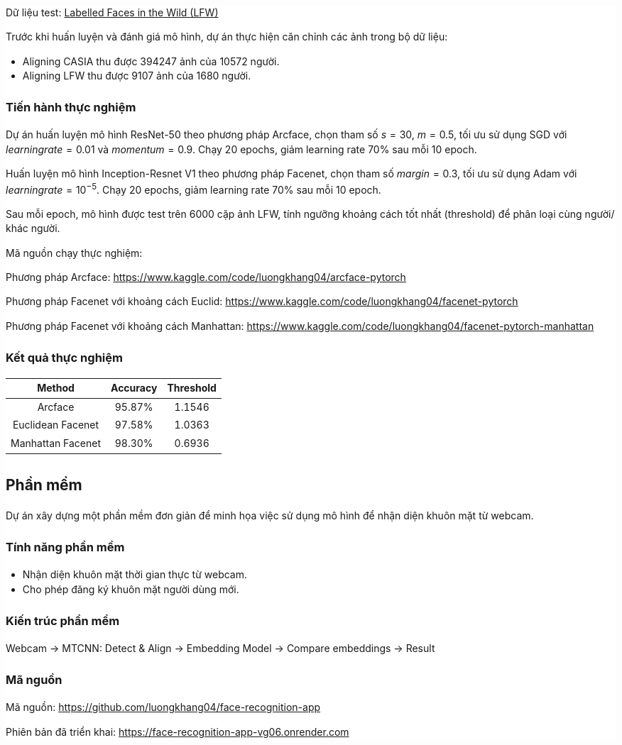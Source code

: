 Dữ liệu test: [Labelled Faces in the Wild (LFW)](https://www.kaggle.com/datasets/jessicali9530/lfw-dataset)

Trước khi huấn luyện và đánh giá mô hình, dự án thực hiện căn chỉnh các ảnh trong bộ dữ liệu:
*	Aligning CASIA thu được 394247 ảnh của 10572 người.
*	Aligning LFW thu được 9107 ảnh của 1680 người.

### Tiến hành thực nghiệm
Dự án huấn luyện mô hình ResNet-50 theo phương pháp Arcface, chọn tham số $s=30$, $m=0.5$, tối ưu sử dụng SGD với $learning rate=0.01$ và $momentum=0.9$. Chạy 20 epochs, giảm learning rate 70% sau mỗi 10 epoch.

Huấn luyện mô hình Inception-Resnet V1 theo phương pháp Facenet, chọn tham số $margin=0.3$, tối ưu sử dụng Adam với $learning rate={10}^{-5}$. Chạy 20 epochs, giảm learning rate 70% sau mỗi 10 epoch. 

Sau mỗi epoch, mô hình được test trên 6000 cặp ảnh LFW, tính ngưỡng khoảng cách tốt nhất (threshold) để phân loại cùng người/ khác người.

Mã nguồn chạy thực nghiệm:

Phương pháp Arcface: https://www.kaggle.com/code/luongkhang04/arcface-pytorch

Phương pháp Facenet với khoảng cách Euclid: https://www.kaggle.com/code/luongkhang04/facenet-pytorch

Phương pháp Facenet với khoảng cách Manhattan: https://www.kaggle.com/code/luongkhang04/facenet-pytorch-manhattan
 
### Kết quả thực nghiệm
| Method |	Accuracy |	Threshold |
| :-----: | :-----: | :-----: |
| Arcface |	95.87% |	1.1546 |
| Euclidean Facenet |	97.58% |	1.0363 |
| Manhattan Facenet |	98.30% |	0.6936 |


## Phần mềm
Dự án xây dựng một phần mềm đơn giản để minh họa việc sử dụng mô hình để nhận diện khuôn mặt từ webcam.

### Tính năng phần mềm
*	Nhận diện khuôn mặt thời gian thực từ webcam.
*	Cho phép đăng ký khuôn mặt người dùng mới.

### Kiến trúc phần mềm
Webcam &rarr;
MTCNN: Detect & Align &rarr;
Embedding Model &rarr;
Compare embeddings &rarr;
Result

### Mã nguồn
Mã nguồn: https://github.com/luongkhang04/face-recognition-app

Phiên bản đã triển khai: https://face-recognition-app-vg06.onrender.com